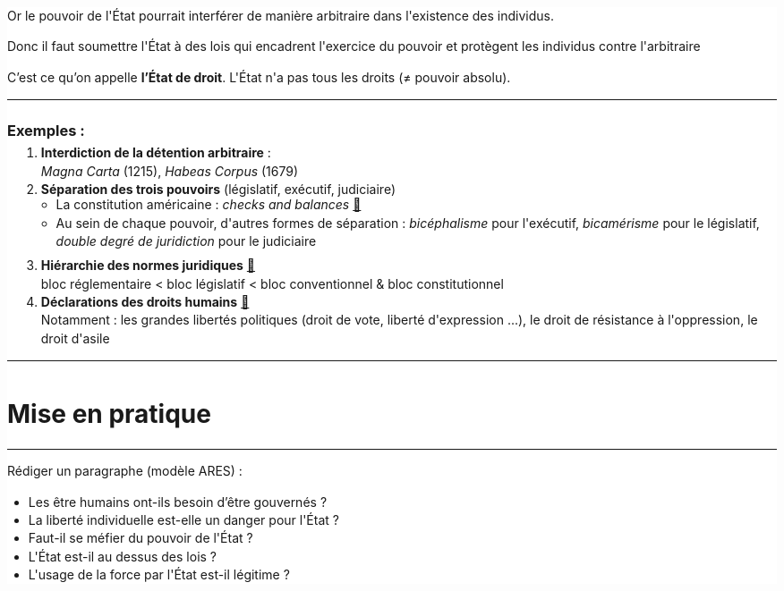 
Or le pouvoir de l'État pourrait interférer de manière arbitraire dans l'existence des individus.

<span data-marpit-fragment="1">Donc il faut soumettre l'État à des lois qui encadrent l'exercice du pouvoir et protègent les individus contre l'arbitraire</span>

<span data-marpit-fragment="2">C’est ce qu’on appelle **l’État de droit**. L'État n'a pas tous les droits (≠ pouvoir absolu).</span>


---

<style scoped>
h3{margin-bottom:0}
ol{margin-top:0.2em; margin-left:1em}
ol ul {margin-left:-0.5em; margin-bottom:0.5em;margin-top:-0.2em}
</style>
### Exemples :

1) **Interdiction de la détention arbitraire** :<br>_Magna Carta_ (1215), _Habeas Corpus_ (1679)
2) **Séparation des trois pouvoirs** <span data-marpit-fragment="1">(législatif, exécutif, judiciaire)</span>
	* La constitution américaine : _checks and balances_ [:link:](https://upload.wikimedia.org/wikipedia/commons/5/55/Separation_of_Powers.jpg)
	* Au sein de chaque pouvoir, d'autres formes de séparation : <span data-marpit-fragment="1">_bicéphalisme_ pour l'exécutif</span><span data-marpit-fragment="2">, _bicamérisme_ pour le législatif</span><span data-marpit-fragment="3">, _double degré de juridiction_ pour le judiciaire</span>
3) **Hiérarchie des normes juridiques** [:link:](https://www.vie-publique.fr/infographie/23806-infographie-la-hierarchie-des-normes) <span data-marpit-fragment="1"> <br>bloc réglementaire < bloc législatif < bloc conventionnel & bloc constitutionnel</span>
4) **Déclarations des droits humains** [:link:](https://raw.githubusercontent.com/eyssette/graphviz-examples/master/diagram/droits-humains-premiere-generation.svg)<br>Notamment : <span data-marpit-fragment="1">les grandes libertés politiques (droit de vote, liberté d'expression ...)</span><span data-marpit-fragment="2">, le droit de résistance à l'oppression</span><span data-marpit-fragment="3">, le droit d'asile</span>




---

# Mise en pratique

---

Rédiger un paragraphe (modèle ARES) :

- Les être humains ont-ils besoin d’être gouvernés ?
- La liberté individuelle est-elle un danger pour l'État ?
- Faut-il se méfier du pouvoir de l'État ?
- L'État est-il au dessus des lois ?
- L'usage de la force par l'État est-il légitime ?